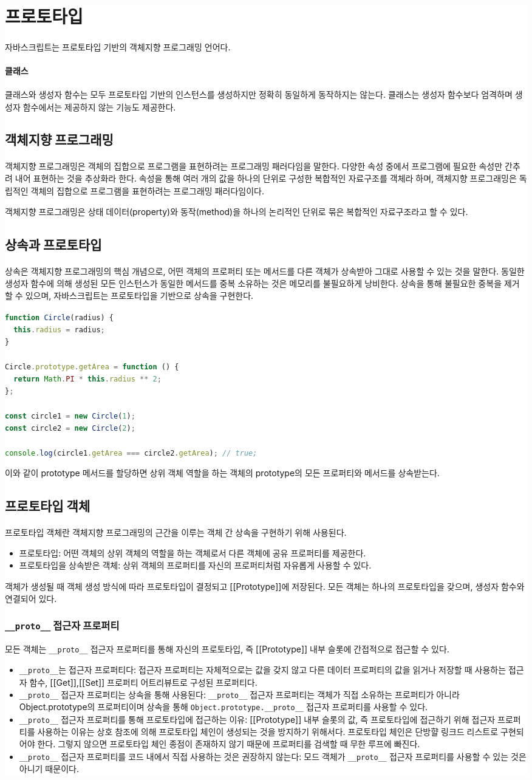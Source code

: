 

# 프로토타입

자바스크립트는 프로토타입 기반의 객체지향 프로그래밍 언어다.

#### 클래스

클래스와 생성자 함수는 모두 프로토타입 기반의 인스턴스를 생성하지만 정확히 동일하게 동작하지는 않는다. 클래스는 생성자 함수보다 엄격하며 생성자 함수에서는 제공하지 않는 기능도 제공한다.

## 객체지향 프로그래밍

객체지향 프로그래밍은 객체의 집합으로 프로그램을 표현하려는 프로그래밍 패러다임을 말한다. 다양한 속성 중에서 프로그램에 필요한 속성만 간추려 내어 표현하는 것을 추상화라 한다. 속성을 통해 여러 개의 값을 하나의 단위로 구성한 복합적인 자료구조를 객체라 하며, 객체지향 프로그래밍은 독립적인 객체의 집합으로 프로그램을 표현하려는 프로그래밍 패러다임이다.

객체지향 프로그래밍은 상태 데이터(property)와 동작(method)을 하나의 논리적인 단위로 묶은 복합적인 자료구조라고 할 수 있다.

## 상속과 프로토타입

상속은 객체지향 프로그래밍의 핵심 개념으로, 어떤 객체의 프로퍼티 또는 메서드를 다른 객체가 상속받아 그대로 사용할 수 있는 것을 말한다. 동일한 생성자 함수에 의해 생성된 모든 인스턴스가 동일한 메서드를 중복 소유하는 것은 메모리를 불필요하게 낭비한다. 상속을 통해 불필요한 중복을 제거할 수 있으며, 자바스크립트는 프로토타입을 기반으로 상속을 구현한다.

```js
function Circle(radius) {
  this.radius = radius;
}

Circle.prototype.getArea = function () {
  return Math.PI * this.radius ** 2;
};

const circle1 = new Circle(1);
const circle2 = new Circle(2);

console.log(circle1.getArea === circle2.getArea); // true;
```

이와 같이 prototype 메서드를 할당하면 상위 객체 역할을 하는 객체의 prototype의 모든 프로퍼티와 메서드를 상속받는다.

## 프로토타입 객체

프로토타입 객체란 객체지향 프로그래밍의 근간을 이루는 객체 간 상속을 구현하기 위해 사용된다.

- 프로토타입: 어떤 객체의 상위 객체의 역할을 하는 객체로서 다른 객체에 공유 프로퍼티를 제공한다.
- 프로토타입을 상속받은 객체: 상위 객체의 프로퍼티를 자신의 프로퍼티처럼 자유롭게 사용할 수 있다.

객체가 생성될 때 객체 생성 방식에 따라 프로토타입이 결정되고 [[Prototype]]에 저장된다. 모든 객체는 하나의 프로토타입을 갖으며, 생성자 함수와 연결되어 있다.

### `__proto__` 접근자 프로퍼티

모든 객체는 `__proto__` 접근자 프로퍼티를 통해 자신의 프로토타입, 즉 [[Prototype]] 내부 슬롯에 간접적으로 접근할 수 있다.

- `__proto__`는 접근자 프로퍼티다: 접근자 프로퍼티는 자체적으로는 값을 갖지 않고 다른 데이터 프로퍼티의 값을 읽거나 저장할 때 사용하는 접근자 함수, [[Get]],[[Set]] 프로퍼티 어트리뷰트로 구성된 프로퍼티다.
- `__proto__` 접근자 프로퍼티는 상속을 통해 사용된다: `__proto__` 접근자 프로퍼티는 객체가 직접 소유하는 프로퍼티가 아니라 Object.prototype의 프로퍼티이며 상속을 통해 `Object.prototype.__proto__` 접근자 프로퍼티를 사용할 수 있다.
- `__proto__` 접근자 프로퍼티를 통해 프로토타입에 접근하는 이유: [[Prototype]] 내부 슬롯의 값, 즉 프로토타입에 접근하기 위해 접근자 프로퍼티를 사용하는 이유는 상호 참조에 의해 프로토타입 체인이 생성되는 것을 방지하기 위해서다. 프로토타입 체인은 단방햘 링크드 리스트로 구현되어야 한다. 그렇지 않으면 프로토타입 체인 종점이 존재하지 않기 때문에 프로퍼티를 검색할 때 무한 루프에 빠진다.
- `__proto__` 접근자 프로퍼티를 코드 내에서 직접 사용하는 것은 권장하지 않는다: 모드 객체가 `__proto__` 접근자 프로퍼티를 사용할 수 있는 것은 아니기 때문이다.
